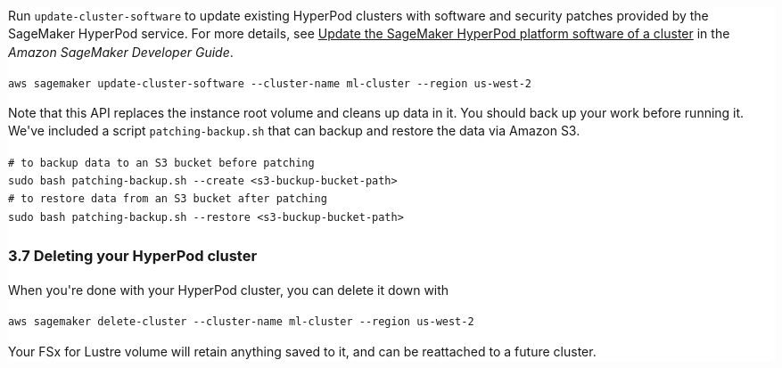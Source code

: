 Run `update-cluster-software` to update existing HyperPod clusters with software and security patches provided by the SageMaker HyperPod service. For more details, see [Update the SageMaker HyperPod platform software of a cluster](https://docs.aws.amazon.com/sagemaker/latest/dg/sagemaker-hyperpod-operate.html#sagemaker-hyperpod-operate-cli-command-update-cluster-software) in the *Amazon SageMaker Developer Guide*.

```
aws sagemaker update-cluster-software --cluster-name ml-cluster --region us-west-2
```

Note that this API replaces the instance root volume and cleans up data in it. You should back up your work before running it.
We've included a script `patching-backup.sh` that can backup and restore the data via Amazon S3.
```
# to backup data to an S3 bucket before patching
sudo bash patching-backup.sh --create <s3-buckup-bucket-path>
# to restore data from an S3 bucket after patching
sudo bash patching-backup.sh --restore <s3-buckup-bucket-path>
```

### 3.7 Deleting your HyperPod cluster

When you're done with your HyperPod cluster, you can delete it down with

```
aws sagemaker delete-cluster --cluster-name ml-cluster --region us-west-2
```

Your FSx for Lustre volume will retain anything saved to it, and can be reattached to a future cluster.
